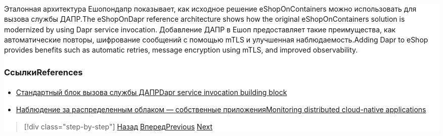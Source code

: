 <span data-ttu-id="1b23a-287">Эталонная архитектура Ешопондапр показывает, как исходное решение eShopOnContainers можно использовать для вызова службы ДАПР.</span><span class="sxs-lookup"><span data-stu-id="1b23a-287">The eShopOnDapr reference architecture shows how the original eShopOnContainers solution is modernized by using Dapr service invocation.</span></span> <span data-ttu-id="1b23a-288">Добавление ДАПР в Ешоп предоставляет такие преимущества, как автоматические повторы, шифрование сообщений с помощью mTLS и улучшенная наблюдаемость.</span><span class="sxs-lookup"><span data-stu-id="1b23a-288">Adding Dapr to eShop provides benefits such as automatic retries, message encryption using mTLS, and improved observability.</span></span>

### <a name="references"></a><span data-ttu-id="1b23a-289">Ссылки</span><span class="sxs-lookup"><span data-stu-id="1b23a-289">References</span></span>

- [<span data-ttu-id="1b23a-290">Стандартный блок вызова службы ДАПР</span><span class="sxs-lookup"><span data-stu-id="1b23a-290">Dapr service invocation building block</span></span>](https://docs.dapr.io/developing-applications/building-blocks/service-invocation/)

- [<span data-ttu-id="1b23a-291">Наблюдение за распределенным облаком — собственные приложения</span><span class="sxs-lookup"><span data-stu-id="1b23a-291">Monitoring distributed cloud-native applications</span></span>](../cloud-native/observability-patterns.md)

> [!div class="step-by-step"]
> <span data-ttu-id="1b23a-292">[Назад](state-management.md)
> [Вперед](publish-subscribe.md)</span><span class="sxs-lookup"><span data-stu-id="1b23a-292">[Previous](state-management.md)
[Next](publish-subscribe.md)</span></span>
